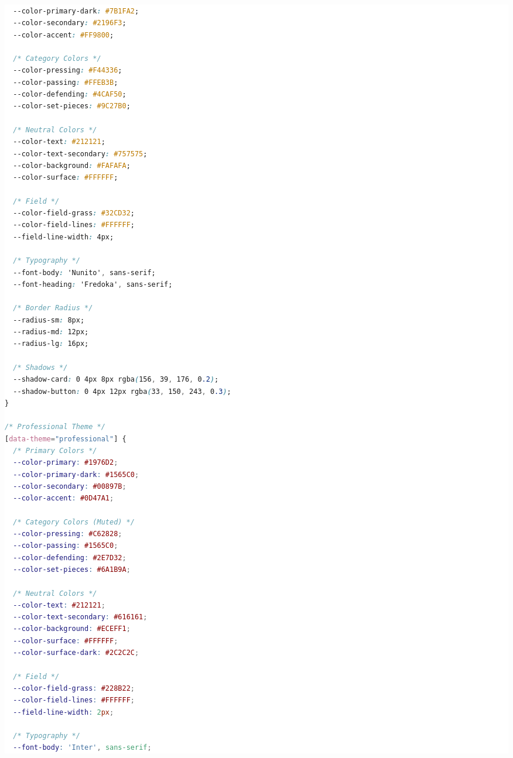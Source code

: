 ```css
  --color-primary-dark: #7B1FA2;
  --color-secondary: #2196F3;
  --color-accent: #FF9800;

  /* Category Colors */
  --color-pressing: #F44336;
  --color-passing: #FFEB3B;
  --color-defending: #4CAF50;
  --color-set-pieces: #9C27B0;

  /* Neutral Colors */
  --color-text: #212121;
  --color-text-secondary: #757575;
  --color-background: #FAFAFA;
  --color-surface: #FFFFFF;

  /* Field */
  --color-field-grass: #32CD32;
  --color-field-lines: #FFFFFF;
  --field-line-width: 4px;

  /* Typography */
  --font-body: 'Nunito', sans-serif;
  --font-heading: 'Fredoka', sans-serif;

  /* Border Radius */
  --radius-sm: 8px;
  --radius-md: 12px;
  --radius-lg: 16px;

  /* Shadows */
  --shadow-card: 0 4px 8px rgba(156, 39, 176, 0.2);
  --shadow-button: 0 4px 12px rgba(33, 150, 243, 0.3);
}

/* Professional Theme */
[data-theme="professional"] {
  /* Primary Colors */
  --color-primary: #1976D2;
  --color-primary-dark: #1565C0;
  --color-secondary: #00897B;
  --color-accent: #0D47A1;

  /* Category Colors (Muted) */
  --color-pressing: #C62828;
  --color-passing: #1565C0;
  --color-defending: #2E7D32;
  --color-set-pieces: #6A1B9A;

  /* Neutral Colors */
  --color-text: #212121;
  --color-text-secondary: #616161;
  --color-background: #ECEFF1;
  --color-surface: #FFFFFF;
  --color-surface-dark: #2C2C2C;

  /* Field */
  --color-field-grass: #228B22;
  --color-field-lines: #FFFFFF;
  --field-line-width: 2px;

  /* Typography */
  --font-body: 'Inter', sans-serif;
```